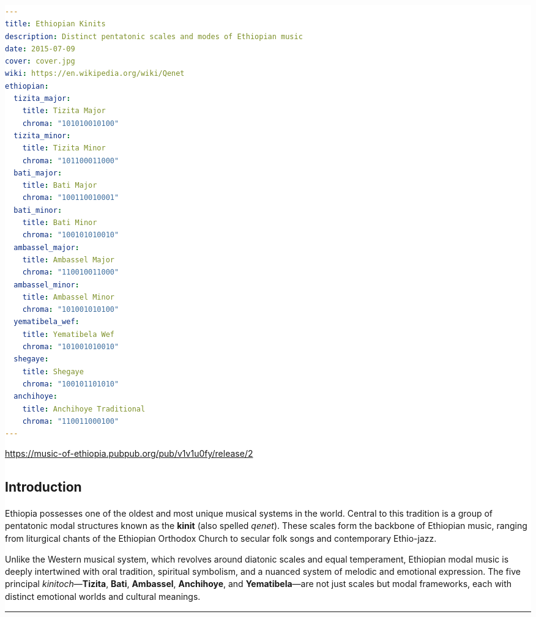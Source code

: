 ```yaml
---
title: Ethiopian Kinits
description: Distinct pentatonic scales and modes of Ethiopian music
date: 2015-07-09
cover: cover.jpg
wiki: https://en.wikipedia.org/wiki/Qenet
ethiopian:
  tizita_major:
    title: Tizita Major
    chroma: "101010010100"
  tizita_minor:
    title: Tizita Minor
    chroma: "101100011000"
  bati_major:
    title: Bati Major
    chroma: "100110010001"
  bati_minor:
    title: Bati Minor
    chroma: "100101010010"
  ambassel_major:
    title: Ambassel Major
    chroma: "110010011000"
  ambassel_minor:
    title: Ambassel Minor
    chroma: "101001010100"
  yematibela_wef:
    title: Yematibela Wef
    chroma: "101001010010"
  shegaye:
    title: Shegaye
    chroma: "100101101010"
  anchihoye:
    title: Anchihoye Traditional
    chroma: "110011000100"
---
```


<youtube-embed video="jz26PR0XBhM" />

https://music-of-ethiopia.pubpub.org/pub/v1v1u0fy/release/2

## Introduction

Ethiopia possesses one of the oldest and most unique musical systems in the world. Central to this tradition is a group of pentatonic modal structures known as the **kinit** (also spelled _qenet_). These scales form the backbone of Ethiopian music, ranging from liturgical chants of the Ethiopian Orthodox Church to secular folk songs and contemporary Ethio-jazz.

Unlike the Western musical system, which revolves around diatonic scales and equal temperament, Ethiopian modal music is deeply intertwined with oral tradition, spiritual symbolism, and a nuanced system of melodic and emotional expression. The five principal _kinitoch_—**Tizita**, **Bati**, **Ambassel**, **Anchihoye**, and **Yematibela**—are not just scales but modal frameworks, each with distinct emotional worlds and cultural meanings.

---